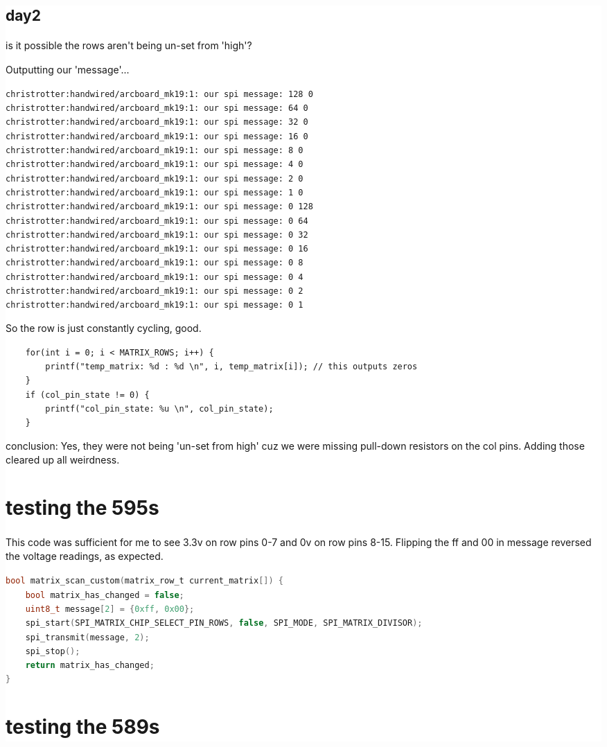 ## day2
is it possible the rows aren't being un-set from 'high'?

Outputting our 'message'...
```
christrotter:handwired/arcboard_mk19:1: our spi message: 128 0
christrotter:handwired/arcboard_mk19:1: our spi message: 64 0
christrotter:handwired/arcboard_mk19:1: our spi message: 32 0
christrotter:handwired/arcboard_mk19:1: our spi message: 16 0
christrotter:handwired/arcboard_mk19:1: our spi message: 8 0
christrotter:handwired/arcboard_mk19:1: our spi message: 4 0
christrotter:handwired/arcboard_mk19:1: our spi message: 2 0
christrotter:handwired/arcboard_mk19:1: our spi message: 1 0
christrotter:handwired/arcboard_mk19:1: our spi message: 0 128
christrotter:handwired/arcboard_mk19:1: our spi message: 0 64
christrotter:handwired/arcboard_mk19:1: our spi message: 0 32
christrotter:handwired/arcboard_mk19:1: our spi message: 0 16
christrotter:handwired/arcboard_mk19:1: our spi message: 0 8
christrotter:handwired/arcboard_mk19:1: our spi message: 0 4
christrotter:handwired/arcboard_mk19:1: our spi message: 0 2
christrotter:handwired/arcboard_mk19:1: our spi message: 0 1
```
So the row is just constantly cycling, good.

        for(int i = 0; i < MATRIX_ROWS; i++) {
            printf("temp_matrix: %d : %d \n", i, temp_matrix[i]); // this outputs zeros
        }
        if (col_pin_state != 0) {
            printf("col_pin_state: %u \n", col_pin_state);
        }

conclusion: Yes, they were not being 'un-set from high' cuz we were missing pull-down resistors on the col pins.  Adding those cleared up all weirdness. 

# testing the 595s
This code was sufficient for me to see 3.3v on row pins 0-7 and 0v on row pins 8-15.
Flipping the ff and 00 in message reversed the voltage readings, as expected.
```c
bool matrix_scan_custom(matrix_row_t current_matrix[]) {
    bool matrix_has_changed = false;
    uint8_t message[2] = {0xff, 0x00};
    spi_start(SPI_MATRIX_CHIP_SELECT_PIN_ROWS, false, SPI_MODE, SPI_MATRIX_DIVISOR);
    spi_transmit(message, 2);
    spi_stop();
    return matrix_has_changed;
}
```

# testing the 589s
